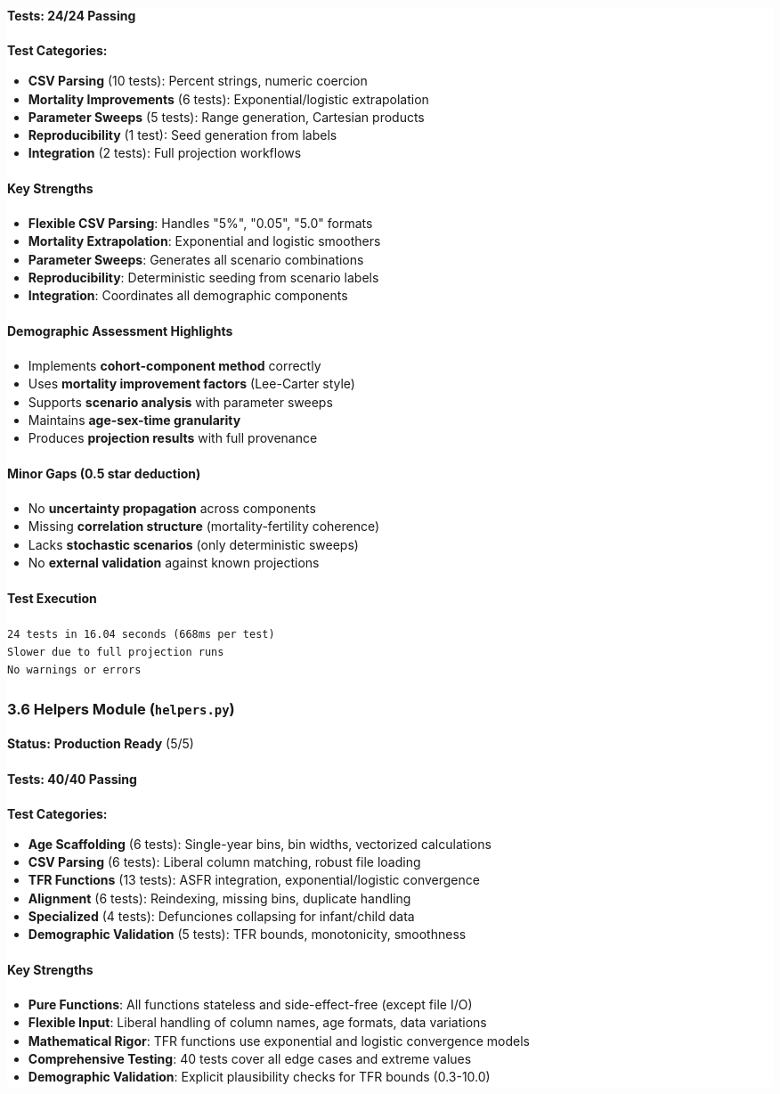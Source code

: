 #### Tests: 24/24 Passing 

**Test Categories:**
- **CSV Parsing** (10 tests): Percent strings, numeric coercion
- **Mortality Improvements** (6 tests): Exponential/logistic extrapolation
- **Parameter Sweeps** (5 tests): Range generation, Cartesian products
- **Reproducibility** (1 test): Seed generation from labels
- **Integration** (2 tests): Full projection workflows

#### Key Strengths 
- **Flexible CSV Parsing**: Handles "5%", "0.05", "5.0" formats
- **Mortality Extrapolation**: Exponential and logistic smoothers
- **Parameter Sweeps**: Generates all scenario combinations
- **Reproducibility**: Deterministic seeding from scenario labels
- **Integration**: Coordinates all demographic components

#### Demographic Assessment Highlights
- Implements **cohort-component method** correctly
- Uses **mortality improvement factors** (Lee-Carter style)
- Supports **scenario analysis** with parameter sweeps
- Maintains **age-sex-time granularity**
- Produces **projection results** with full provenance

#### Minor Gaps (0.5 star deduction)
- No **uncertainty propagation** across components
- Missing **correlation structure** (mortality-fertility coherence)
- Lacks **stochastic scenarios** (only deterministic sweeps)
- No **external validation** against known projections

#### Test Execution
```
24 tests in 16.04 seconds (668ms per test)
Slower due to full projection runs
No warnings or errors
```

### 3.6 Helpers Module (`helpers.py`)

**Status:** **Production Ready** (5/5)

#### Tests: 40/40 Passing

**Test Categories:**
- **Age Scaffolding** (6 tests): Single-year bins, bin widths, vectorized calculations
- **CSV Parsing** (6 tests): Liberal column matching, robust file loading
- **TFR Functions** (13 tests): ASFR integration, exponential/logistic convergence
- **Alignment** (6 tests): Reindexing, missing bins, duplicate handling
- **Specialized** (4 tests): Defunciones collapsing for infant/child data
- **Demographic Validation** (5 tests): TFR bounds, monotonicity, smoothness

#### Key Strengths
- **Pure Functions**: All functions stateless and side-effect-free (except file I/O)
- **Flexible Input**: Liberal handling of column names, age formats, data variations
- **Mathematical Rigor**: TFR functions use exponential and logistic convergence models
- **Comprehensive Testing**: 40 tests cover all edge cases and extreme values
- **Demographic Validation**: Explicit plausibility checks for TFR bounds (0.3-10.0)
